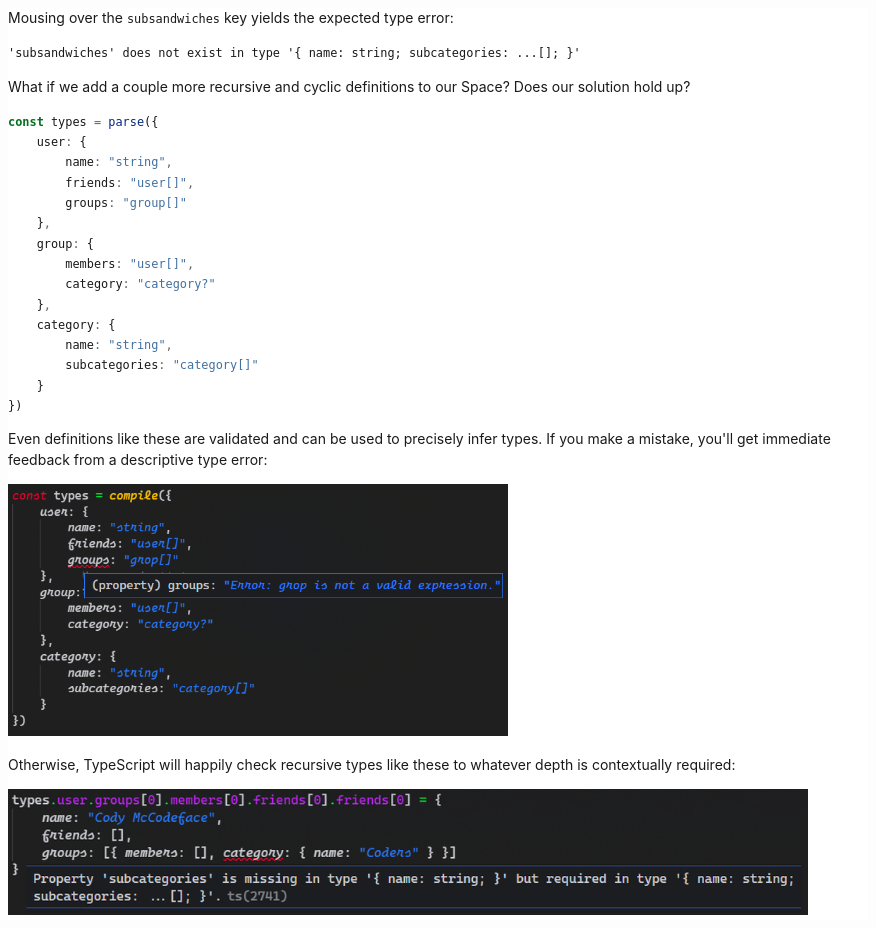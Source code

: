 Mousing over the `subsandwiches` key yields the expected type error:

`'subsandwiches' does not exist in type '{ name: string; subcategories: ...[]; }'`

What if we add a couple more recursive and cyclic definitions to our Space? Does our solution hold up?

```ts
const types = parse({
    user: {
        name: "string",
        friends: "user[]",
        groups: "group[]"
    },
    group: {
        members: "user[]",
        category: "category?"
    },
    category: {
        name: "string",
        subcategories: "category[]"
    }
})
```

Even definitions like these are validated and can be used to precisely infer types. If you make a mistake, you'll get immediate feedback from a descriptive type error:

<img src="./ValidationError.png" alt="Validation Error" style="max-width:500px;">

Otherwise, TypeScript will happily check recursive types like these to whatever depth is contextually required:

<img src="./UserAssignment.png" alt="User Type Error" style="max-width:800px;">
